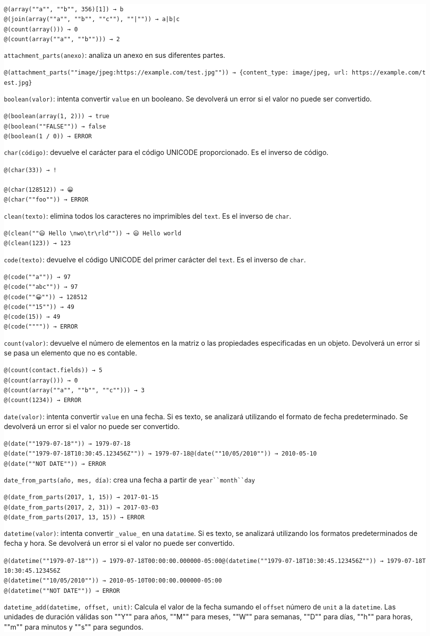     @(array(""a"", ""b"", 356)[1]) → b
    @(join(array(""a"", ""b"", ""c""), ""|"")) → a|b|c
    @(count(array())) → 0
    @(count(array(""a"", ""b""))) → 2
`attachment_parts(anexo)`: analiza un anexo en sus diferentes partes.

    @(attachment_parts(""image/jpeg:https://example.com/test.jpg"")) → {content_type: image/jpeg, url: https://example.com/test.jpg}
`boolean(valor)`: intenta convertir `value` en un booleano. Se devolverá un error si el valor no puede ser convertido.

    @(boolean(array(1, 2))) → true
    @(boolean(""FALSE"")) → false
    @(boolean(1 / 0)) → ERROR
`char(código)`: devuelve el carácter para el código UNICODE proporcionado. Es el inverso de código.

    @(char(33)) → !

    @(char(128512)) → 😀
    @(char(""foo"")) → ERROR
`clean(texto)`: elimina todos los caracteres no imprimibles del `text`. Es el inverso de `char`.

    @(clean(""😃 Hello \nwo\tr\rld"")) → 😃 Hello world
    @(clean(123)) → 123
`code(texto)`: devuelve el código UNICODE del primer carácter del `text`. Es el inverso de `char`.

    @(code(""a"")) → 97
    @(code(""abc"")) → 97
    @(code(""😀"")) → 128512
    @(code(""15"")) → 49
    @(code(15)) → 49
    @(code("""")) → ERROR
`count(valor)`: devuelve el número de elementos en la matriz o las propiedades especificadas en un objeto. Devolverá un error si se pasa un elemento que no es contable.

    @(count(contact.fields)) → 5
    @(count(array())) → 0
    @(count(array(""a"", ""b"", ""c""))) → 3
    @(count(1234)) → ERROR
`date(valor)`: intenta convertir `value` en una fecha. Si es texto, se analizará utilizando el formato de fecha predeterminado. Se devolverá un error si el valor no puede ser convertido.

    @(date(""1979-07-18"")) → 1979-07-18
    @(date(""1979-07-18T10:30:45.123456Z"")) → 1979-07-18@(date(""10/05/2010"")) → 2010-05-10
    @(date(""NOT DATE"")) → ERROR
`date_from_parts(año, mes, día)`: crea una fecha a partir de `year``month``day`

    @(date_from_parts(2017, 1, 15)) → 2017-01-15
    @(date_from_parts(2017, 2, 31)) → 2017-03-03
    @(date_from_parts(2017, 13, 15)) → ERROR
`datetime(valor)`: intenta convertir `_value_` en una `datatime`. Si es texto, se analizará utilizando los formatos predeterminados de fecha y hora. Se devolverá un error si el valor no puede ser convertido.

    @(datetime(""1979-07-18"")) → 1979-07-18T00:00:00.000000-05:00@(datetime(""1979-07-18T10:30:45.123456Z"")) → 1979-07-18T10:30:45.123456Z
    @(datetime(""10/05/2010"")) → 2010-05-10T00:00:00.000000-05:00
    @(datetime(""NOT DATE"")) → ERROR
`datetime_add(datetime, offset, unit)`: Calcula el valor de la fecha sumando el `offset` número de `unit` a la `datetime`. Las unidades de duración válidas son ""Y"" para años, ""M"" para meses, ""W"" para semanas, ""D"" para días, ""h"" para horas, ""m"" para minutos y ""s"" para segundos.
